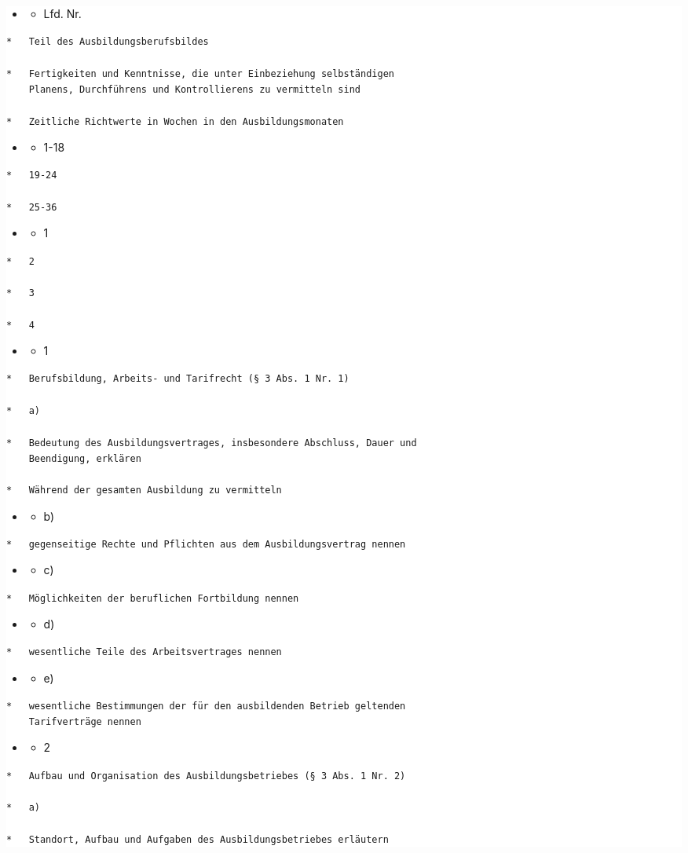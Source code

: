*    *   Lfd. Nr.

    *   Teil des Ausbildungsberufsbildes

    *   Fertigkeiten und Kenntnisse, die unter Einbeziehung selbständigen
        Planens, Durchführens und Kontrollierens zu vermitteln sind

    *   Zeitliche Richtwerte in Wochen in den Ausbildungsmonaten


*    *   1-18

    *   19-24

    *   25-36


*    *   1

    *   2

    *   3

    *   4


*    *   1

    *   Berufsbildung, Arbeits- und Tarifrecht (§ 3 Abs. 1 Nr. 1)

    *   a)

    *   Bedeutung des Ausbildungsvertrages, insbesondere Abschluss, Dauer und
        Beendigung, erklären

    *   Während der gesamten Ausbildung zu vermitteln


*    *   b)

    *   gegenseitige Rechte und Pflichten aus dem Ausbildungsvertrag nennen


*    *   c)

    *   Möglichkeiten der beruflichen Fortbildung nennen


*    *   d)

    *   wesentliche Teile des Arbeitsvertrages nennen


*    *   e)

    *   wesentliche Bestimmungen der für den ausbildenden Betrieb geltenden
        Tarifverträge nennen


*    *   2

    *   Aufbau und Organisation des Ausbildungsbetriebes (§ 3 Abs. 1 Nr. 2)

    *   a)

    *   Standort, Aufbau und Aufgaben des Ausbildungsbetriebes erläutern
